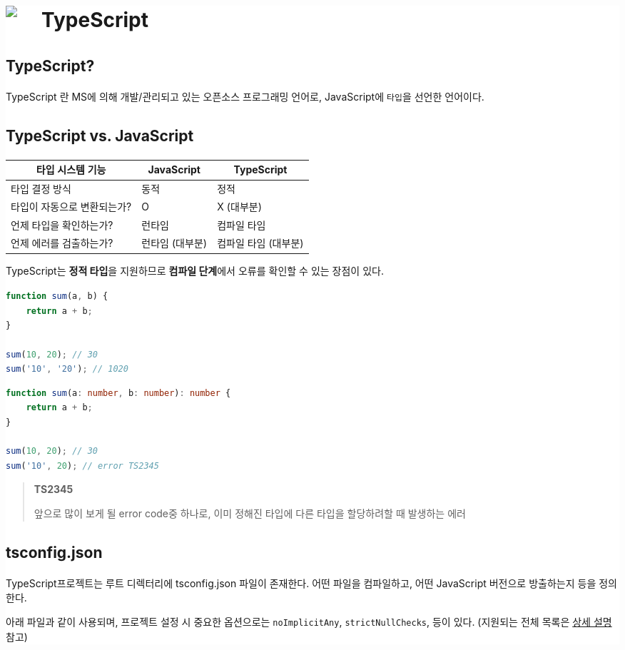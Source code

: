 # <img src="https://upload.wikimedia.org/wikipedia/commons/thumb/4/4c/Typescript_logo_2020.svg/512px-Typescript_logo_2020.svg.png" width=50 align=left> TypeScript

## TypeScript?

TypeScript 란 MS에 의해 개발/관리되고 있는 오픈소스 프로그래밍 언어로, JavaScript에 `타입`을 선언한 언어이다. 



## TypeScript vs. JavaScript

| 타입 시스템 기능            | JavaScript      | TypeScript           |
| --------------------------- | --------------- | -------------------- |
| 타입 결정 방식              | 동적            | 정적                 |
| 타입이 자동으로 변환되는가? | O               | X (대부분)           |
| 언제 타입을 확인하는가?     | 런타임          | 컴파일 타임          |
| 언제 에러를 검출하는가?     | 런타임 (대부분) | 컴파일 타임 (대부분) |

TypeScript는 **정적 타입**을 지원하므로 **컴파일 단계**에서 오류를 확인할 수 있는 장점이 있다.

```javascript
function sum(a, b) {
	return a + b;
}

sum(10, 20); // 30
sum('10', '20'); // 1020
```

```typescript
function sum(a: number, b: number): number {
	return a + b;
}

sum(10, 20); // 30
sum('10', 20); // error TS2345
```

> **TS2345**
>
> 앞으로 많이 보게 될 error code중 하나로, 이미 정해진 타입에 다른 타입을 할당하려할 때 발생하는 에러



## tsconfig.json

TypeScript프로젝트는 루트 디렉터리에 tsconfig.json 파일이 존재한다. 어떤 파일을 컴파일하고, 어떤 JavaScript 버전으로 방출하는지 등을 정의한다.

아래 파일과 같이 사용되며, 프로젝트 설정 시 중요한 옵션으로는 `noImplicitAny`, `strictNullChecks`, 등이 있다. (지원되는 전체 목록은 [상세 설명](https://typescript-kr.github.io/pages/tsconfig.json.html) 참고)
